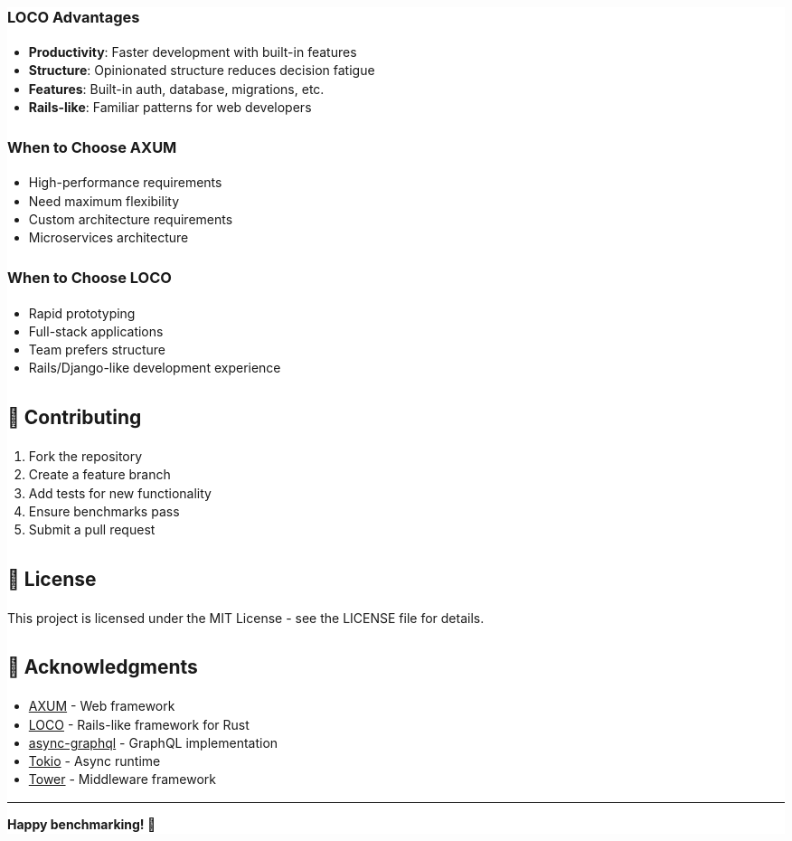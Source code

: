 ### LOCO Advantages
- **Productivity**: Faster development with built-in features
- **Structure**: Opinionated structure reduces decision fatigue
- **Features**: Built-in auth, database, migrations, etc.
- **Rails-like**: Familiar patterns for web developers

### When to Choose AXUM
- High-performance requirements
- Need maximum flexibility
- Custom architecture requirements
- Microservices architecture

### When to Choose LOCO
- Rapid prototyping
- Full-stack applications
- Team prefers structure
- Rails/Django-like development experience

## 🤝 Contributing

1. Fork the repository
2. Create a feature branch
3. Add tests for new functionality
4. Ensure benchmarks pass
5. Submit a pull request

## 📄 License

This project is licensed under the MIT License - see the LICENSE file for details.

## 🙏 Acknowledgments

- [AXUM](https://github.com/tokio-rs/axum) - Web framework
- [LOCO](https://github.com/loco-rs/loco) - Rails-like framework for Rust
- [async-graphql](https://github.com/async-graphql/async-graphql) - GraphQL implementation
- [Tokio](https://tokio.rs/) - Async runtime
- [Tower](https://github.com/tower-rs/tower) - Middleware framework

---

**Happy benchmarking! 🚀**
